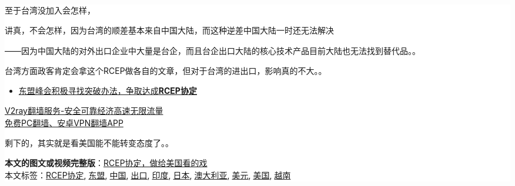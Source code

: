 <p></p> <p>至于台湾没加入会怎样，</p> <p>讲真，不会怎样，因为台湾的顺差基本来自中国大陆，而这种逆差中国大陆一时还无法解决</p>  <p>——因为中国大陆的对外出口企业中大量是台企，而且台企出口大陆的核心技术产品目前大陆也无法找到替代品。。</p> <p>台湾方面政客肯定会拿这个RCEP做各自的文章，但对于台湾的进出口，影响真的不大。。</p> <ul class='op-related-articles' title='相关阅读'> <li><a href='https://www.bannedbook.org/bnews/worldnews/20191103/1217060.html' target='_blank'>东盟峰会积极寻找突破办法，争取达成<b>RCEP协定</b></a></li> </ul> <p class="texttj"> <a href="https://github.com/bannedbook/fanqiang/wiki/V2ray%E6%9C%BA%E5%9C%BA" target="_blank">V2ray翻墙服务-安全可靠经济高速无限流量</a><br/> <a href="https://github.com/bannedbook/fanqiang/wiki/%E7%A6%81%E9%97%BB%E7%BD%91%E5%AE%89%E5%8D%93%E7%BF%BB%E5%A2%99%E6%96%B0%E9%97%BBAPP" target="_blank">免费PC翻墙、安卓VPN翻墙APP</a></p><p>剩下的，其实就是看美国能不能转变态度了。。</p><a name='sharetosocial'></a>       <div><b>本文的图文或视频完整版</b>：<a href='https://www.bannedbook.org/bnews/cbnews/20201116/1431938.html'>RCEP协定，做给美国看的戏</a></div>  </div> <div class="postfooter"> <div>本文标签：<a href="https://www.bannedbook.org/bnews/tag/rcep%e5%8d%8f%e5%ae%9a/" rel="tag">RCEP协定</a>, <a href="https://www.bannedbook.org/bnews/tag/%E4%B8%9C%E7%9B%9F/" rel="tag">东盟</a>, <a href="https://www.bannedbook.org/bnews/tag/%E4%B8%AD%E5%9B%BD/" rel="tag">中国</a>, <a href="https://www.bannedbook.org/bnews/tag/%E5%87%BA%E5%8F%A3/" rel="tag">出口</a>, <a href="https://www.bannedbook.org/bnews/tag/%e5%8d%b0%e5%ba%a6/" rel="tag">印度</a>, <a href="https://www.bannedbook.org/bnews/tag/%e6%97%a5%e6%9c%ac/" rel="tag">日本</a>, <a href="https://www.bannedbook.org/bnews/tag/%e6%be%b3%e5%a4%a7%e5%88%a9%e4%ba%9a/" rel="tag">澳大利亚</a>, <a href="https://www.bannedbook.org/bnews/tag/%e7%be%8e%e5%85%83/" rel="tag">美元</a>, <a href="https://www.bannedbook.org/bnews/tag/%e7%be%8e%e5%9b%bd/" rel="tag">美国</a>, <a href="https://www.bannedbook.org/bnews/tag/%e8%b6%8a%e5%8d%97/" rel="tag">越南</a></div>  </div> 